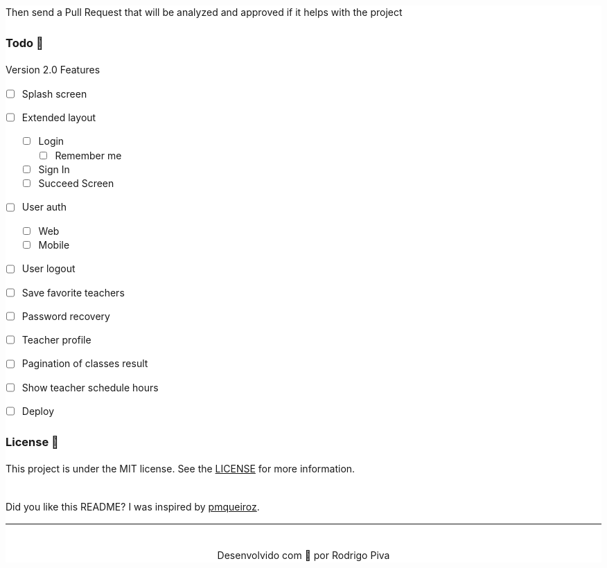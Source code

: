 Then send a Pull Request that will be analyzed and approved if it helps with the project

### Todo 📌

Version 2.0 Features

- [ ] Splash screen
- [ ] Extended layout
    - [ ] Login
        - [ ] Remember me
    - [ ] Sign In
    - [ ] Succeed Screen
- [ ] User auth
    - [ ] Web
    - [ ] Mobile
- [ ] User logout
- [ ] Save favorite teachers
- [ ] Password recovery
- [ ] Teacher profile
- [ ] Pagination of classes result
- [ ] Show teacher schedule hours
- [ ] Deploy


### License 📝
This project is under the MIT license. See the [LICENSE][license-url] for more information.

<br>
Did you like this README? I was inspired by <a href="https://github.com/pmqueiroz/proffy/blob/master/.github/README.md" target="blank">pmqueiroz</a>.

----
<br>
<div align="center">
Desenvolvido com 💜 por Rodrigo Piva
</div>


[license-badge]: https://img.shields.io/github/license/piiiiva/proffy?color=%238257E5
[star-badge]: https://img.shields.io/github/stars/piiiiva/proffy?color=8257E5&logo=github
[last-commit-badge]: https://img.shields.io/github/last-commit/piiiiva/proffy?color=%238257E5
[netfly-badge]: https://img.shields.io/netlify/b4d3ee80-98f0-42d0-b3d0-13879c811a00?color=%238257E5
[language-count-badge]: https://img.shields.io/github/languages/count/piiiiva/proffy?color=%238257E5
[top-language-badge]: https://img.shields.io/github/languages/top/piiiiva/proffy?color=%238257E5
[license-url]: https://github.com/piiiiva/proffy/blob/master/license
[issues-url]: https://github.com/piiiiva/proffy/issues/
[node-url]: https://nodejs.org/en
[yarn-url]: https://classic.yarnpkg.com/
[npm-url]:  https://www.npmjs.com/
[expo-url]: https://expo.io/
[repo-size]: https://img.shields.io/github/repo-size/piiiiva/proffy?color=8257E5&